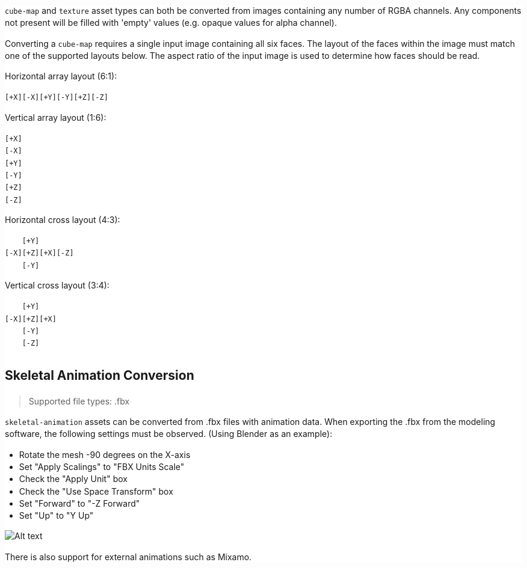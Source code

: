 `cube-map` and `texture` asset types can both be converted from images containing
any number of RGBA channels. Any components not present will be filled with
'empty' values (e.g. opaque values for alpha channel).

Converting a `cube-map` requires a single input image containing all six faces.
The layout of the faces within the image must match one of the supported layouts
below. The aspect ratio of the input image is used to determine how faces should
be read.

Horizontal array layout (6:1):
```
[+X][-X][+Y][-Y][+Z][-Z]
```

Vertical array layout (1:6):
```
[+X]
[-X]
[+Y]
[-Y]
[+Z]
[-Z]
```

Horizontal cross layout (4:3):
```
    [+Y]
[-X][+Z][+X][-Z]
    [-Y]
```

Vertical cross layout (3:4):
```
    [+Y]
[-X][+Z][+X]
    [-Y]
    [-Z]
```

## Skeletal Animation Conversion
> Supported file types: .fbx

`skeletal-animation` assets can be converted from .fbx files with animation data.
When exporting the .fbx from the modeling software, the following settings must be observed. (Using Blender as an example):
- Rotate the mesh -90 degrees on the X-axis
- Set "Apply Scalings" to "FBX Units Scale"
- Check the "Apply Unit" box
- Check the "Use Space Transform" box
- Set "Forward" to "-Z Forward"
- Set "Up" to "Y Up"

![Alt text](animation_export_screenshoht.png)

There is also support for external animations such as Mixamo.
